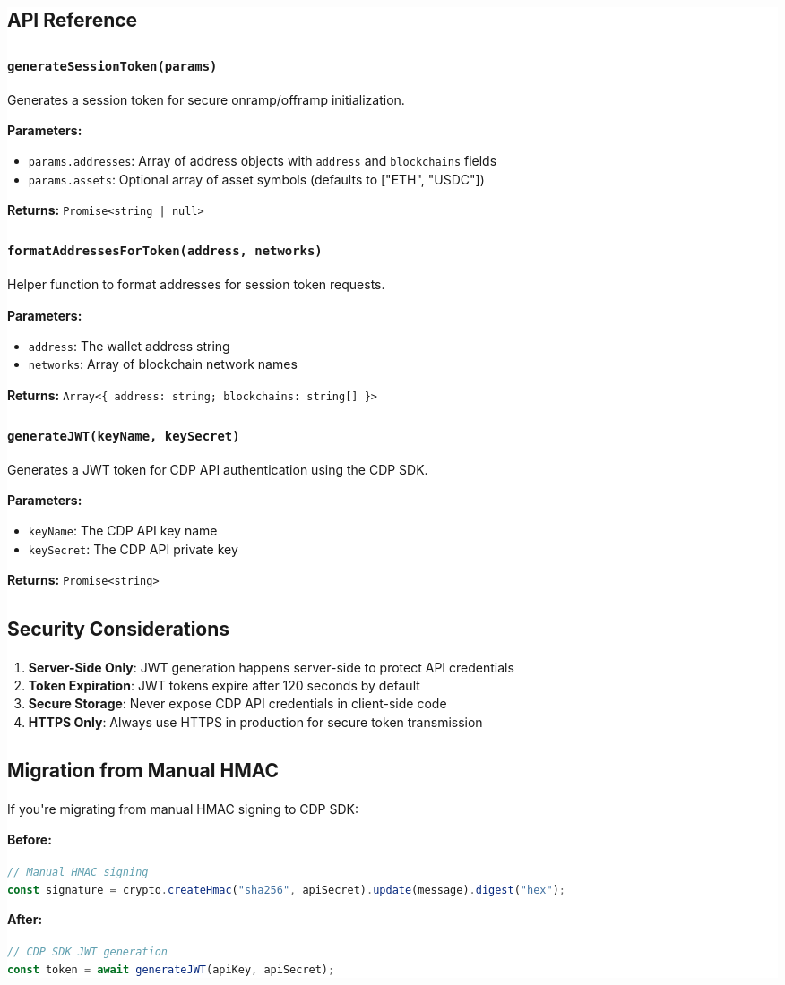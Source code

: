 ## API Reference

### `generateSessionToken(params)`

Generates a session token for secure onramp/offramp initialization.

**Parameters:**

- `params.addresses`: Array of address objects with `address` and `blockchains` fields
- `params.assets`: Optional array of asset symbols (defaults to ["ETH", "USDC"])

**Returns:** `Promise<string | null>`

### `formatAddressesForToken(address, networks)`

Helper function to format addresses for session token requests.

**Parameters:**

- `address`: The wallet address string
- `networks`: Array of blockchain network names

**Returns:** `Array<{ address: string; blockchains: string[] }>`

### `generateJWT(keyName, keySecret)`

Generates a JWT token for CDP API authentication using the CDP SDK.

**Parameters:**

- `keyName`: The CDP API key name
- `keySecret`: The CDP API private key

**Returns:** `Promise<string>`

## Security Considerations

1. **Server-Side Only**: JWT generation happens server-side to protect API credentials
2. **Token Expiration**: JWT tokens expire after 120 seconds by default
3. **Secure Storage**: Never expose CDP API credentials in client-side code
4. **HTTPS Only**: Always use HTTPS in production for secure token transmission

## Migration from Manual HMAC

If you're migrating from manual HMAC signing to CDP SDK:

**Before:**

```typescript
// Manual HMAC signing
const signature = crypto.createHmac("sha256", apiSecret).update(message).digest("hex");
```

**After:**

```typescript
// CDP SDK JWT generation
const token = await generateJWT(apiKey, apiSecret);
```
